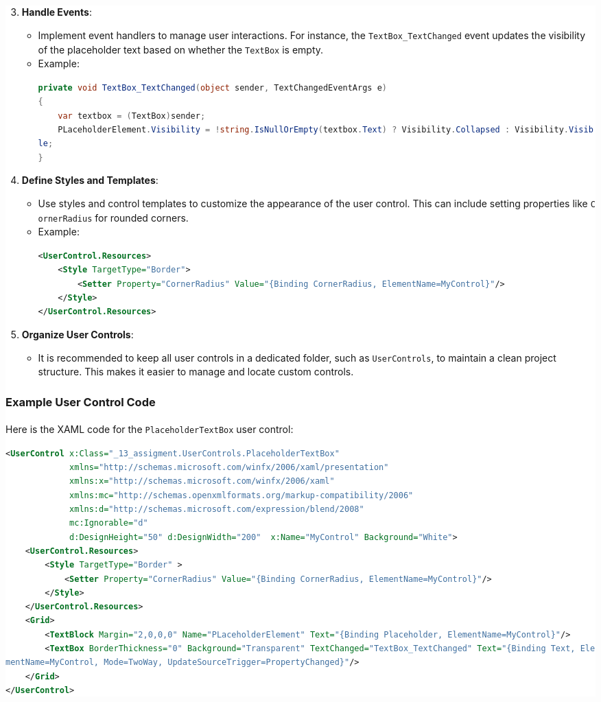 3. **Handle Events**:
   - Implement event handlers to manage user interactions. For instance, the `TextBox_TextChanged` event updates the visibility of the placeholder text based on whether the `TextBox` is empty.
   - Example:
     ```csharp
     private void TextBox_TextChanged(object sender, TextChangedEventArgs e)
     {
         var textbox = (TextBox)sender;
         PLaceholderElement.Visibility = !string.IsNullOrEmpty(textbox.Text) ? Visibility.Collapsed : Visibility.Visible;
     }
     ```

4. **Define Styles and Templates**:
   - Use styles and control templates to customize the appearance of the user control. This can include setting properties like `CornerRadius` for rounded corners.
   - Example:
     ```xml
     <UserControl.Resources>
         <Style TargetType="Border">
             <Setter Property="CornerRadius" Value="{Binding CornerRadius, ElementName=MyControl}"/>
         </Style>
     </UserControl.Resources>
     ```

5. **Organize User Controls**:
   - It is recommended to keep all user controls in a dedicated folder, such as `UserControls`, to maintain a clean project structure. This makes it easier to manage and locate custom controls.

### Example User Control Code

Here is the XAML code for the `PlaceholderTextBox` user control:

```xml
<UserControl x:Class="_13_assigment.UserControls.PlaceholderTextBox"
             xmlns="http://schemas.microsoft.com/winfx/2006/xaml/presentation"
             xmlns:x="http://schemas.microsoft.com/winfx/2006/xaml"
             xmlns:mc="http://schemas.openxmlformats.org/markup-compatibility/2006" 
             xmlns:d="http://schemas.microsoft.com/expression/blend/2008"
             mc:Ignorable="d" 
             d:DesignHeight="50" d:DesignWidth="200"  x:Name="MyControl" Background="White">
    <UserControl.Resources>
        <Style TargetType="Border" >
            <Setter Property="CornerRadius" Value="{Binding CornerRadius, ElementName=MyControl}"/>
        </Style>
    </UserControl.Resources>
    <Grid>
        <TextBlock Margin="2,0,0,0" Name="PLaceholderElement" Text="{Binding Placeholder, ElementName=MyControl}"/>
        <TextBox BorderThickness="0" Background="Transparent" TextChanged="TextBox_TextChanged" Text="{Binding Text, ElementName=MyControl, Mode=TwoWay, UpdateSourceTrigger=PropertyChanged}"/>
    </Grid>
</UserControl>
```
